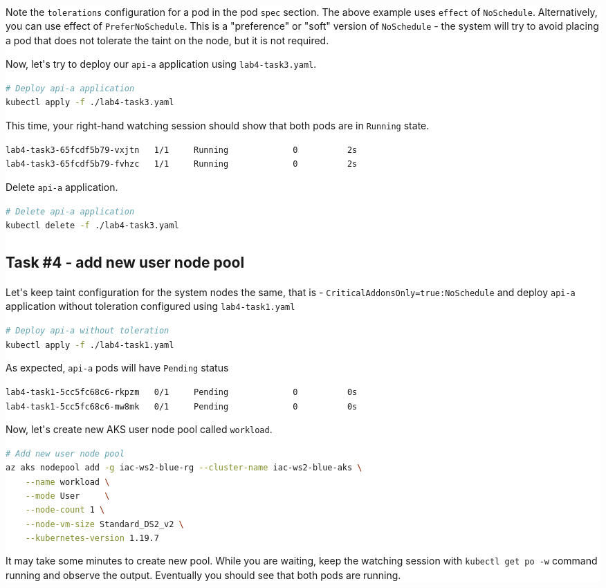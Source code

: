 Note the `tolerations` configuration for a pod in the pod `spec` section. The above example uses `effect` of `NoSchedule`. Alternatively, you can use effect of `PreferNoSchedule`. This is a "preference" or "soft" version of `NoSchedule` - the system will try to avoid placing a pod that does not tolerate the taint on the node, but it is not required. 

Now, let's try to deploy our `api-a` application using `lab4-task3.yaml`.

```bash
# Deploy api-a application
kubectl apply -f ./lab4-task3.yaml
```

This time, your right-hand watching session should show that both pods are in `Running` state. 

```bash
lab4-task3-65fcdf5b79-vxjtn   1/1     Running             0          2s
lab4-task3-65fcdf5b79-fvhzc   1/1     Running             0          2s
```

Delete `api-a` application. 

```bash
# Delete api-a application
kubectl delete -f ./lab4-task3.yaml
```

## Task #4 - add new user node pool

Let's keep taint configuration for the system nodes the same, that is - `CriticalAddonsOnly=true:NoSchedule` and deploy `api-a` application without toleration configured using `lab4-task1.yaml`

```bash
# Deploy api-a without toleration
kubectl apply -f ./lab4-task1.yaml
```

As expected, `api-a` pods will have `Pending` status

```bash
lab4-task1-5cc5fc68c6-rkpzm   0/1     Pending             0          0s
lab4-task1-5cc5fc68c6-mw8mk   0/1     Pending             0          0s
```

Now, let's create new AKS user node pool called `workload`.

```bash
# Add new user node pool
az aks nodepool add -g iac-ws2-blue-rg --cluster-name iac-ws2-blue-aks \
    --name workload \
    --mode User     \
    --node-count 1 \
    --node-vm-size Standard_DS2_v2 \
    --kubernetes-version 1.19.7
``` 

It may take some minutes to create new pool. While you are waiting, keep the watching session with `kubectl get po -w` command running and observe the output. Eventually you should see that both pods are running.
